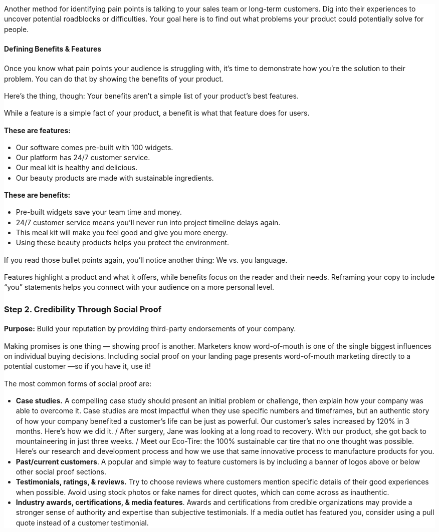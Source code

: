 Another method for identifying pain points is talking to your sales team or long-term customers. Dig into their experiences to uncover potential roadblocks or difficulties. Your goal here is to find out what problems your product could potentially solve for people.

#### **Defining Benefits & Features**

Once you know what pain points your audience is struggling with, it’s time to demonstrate how you’re the solution to their problem. You can do that by showing the benefits of your product.

Here’s the thing, though: Your benefits aren’t a simple list of your product’s best features.

While a feature is a simple fact of your product, a benefit is what that feature does for users.

**These are features:**

- Our software comes pre-built with 100 widgets.
- Our platform has 24/7 customer service.
- Our meal kit is healthy and delicious.
- Our beauty products are made with sustainable ingredients.

**These are benefits:**

- Pre-built widgets save your team time and money.
- 24/7 customer service means you’ll never run into project timeline delays again.
- This meal kit will make you feel good and give you more energy.
- Using these beauty products helps you protect the environment.

If you read those bullet points again, you’ll notice another thing: We vs. you language.

Features highlight a product and what it offers, while benefits focus on the reader and their needs. Reframing your copy to include “you” statements helps you connect with your audience on a more personal level.

### Step 2. Credibility Through Social Proof

**Purpose:** Build your reputation by providing third-party endorsements of your company.

Making promises is one thing — showing proof is another. Marketers know word-of-mouth is one of the single biggest influences on individual buying decisions. Including social proof on your landing page presents word-of-mouth marketing directly to a potential customer —so if you have it, use it!

The most common forms of social proof are:

- **Case studies.** A compelling case study should present an initial problem or challenge, then explain how your company was able to overcome it. Case studies are most impactful when they use specific numbers and timeframes, but an authentic story of how your company benefited a customer’s life can be just as powerful. Our customer’s sales increased by 120% in 3 months. Here’s how we did it. / After surgery, Jane was looking at a long road to recovery. With our product, she got back to mountaineering in just three weeks. / Meet our Eco-Tire: the 100% sustainable car tire that no one thought was possible. Here’s our research and development process and how we use that same innovative process to manufacture products for you.
- **Past/current customers**. A popular and simple way to feature customers is by including a banner of logos above or below other social proof sections.
- **Testimonials, ratings, & reviews.** Try to choose reviews where customers mention specific details of their good experiences when possible. Avoid using stock photos or fake names for direct quotes, which can come across as inauthentic.
- **Industry awards, certifications, & media features**. Awards and certifications from credible organizations may provide a stronger sense of authority and expertise than subjective testimonials. If a media outlet has featured you, consider using a pull quote instead of a customer testimonial.
